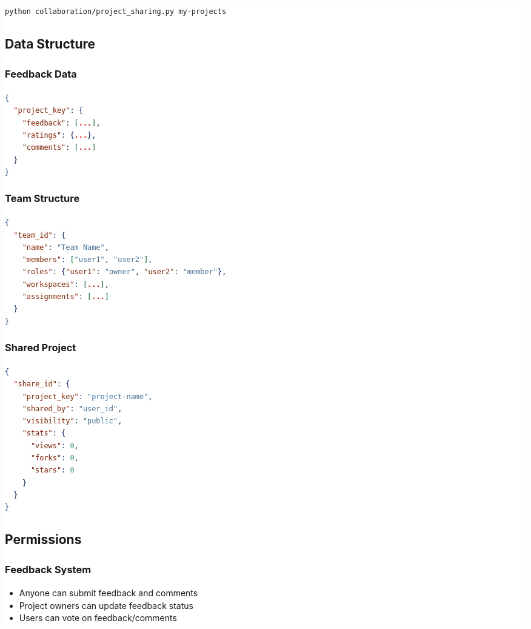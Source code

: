 ```bash
python collaboration/project_sharing.py my-projects
```

## Data Structure

### Feedback Data
```json
{
  "project_key": {
    "feedback": [...],
    "ratings": {...},
    "comments": [...]
  }
}
```

### Team Structure
```json
{
  "team_id": {
    "name": "Team Name",
    "members": ["user1", "user2"],
    "roles": {"user1": "owner", "user2": "member"},
    "workspaces": [...],
    "assignments": [...]
  }
}
```

### Shared Project
```json
{
  "share_id": {
    "project_key": "project-name",
    "shared_by": "user_id",
    "visibility": "public",
    "stats": {
      "views": 0,
      "forks": 0,
      "stars": 0
    }
  }
}
```

## Permissions

### Feedback System
- Anyone can submit feedback and comments
- Project owners can update feedback status
- Users can vote on feedback/comments
